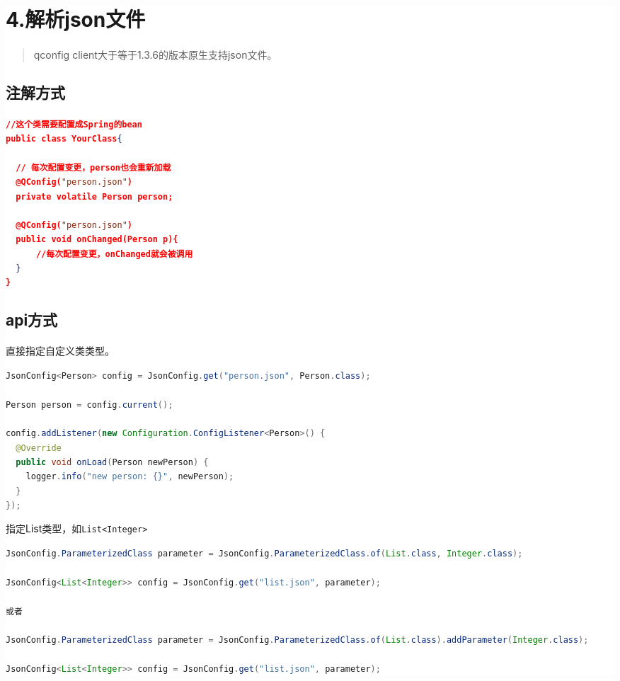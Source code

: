 

# 4.解析json文件

> qconfig client大于等于1.3.6的版本原生支持json文件。

## 注解方式

```json
//这个类需要配置成Spring的bean
public class YourClass{
 
  // 每次配置变更，person也会重新加载
  @QConfig("person.json")
  private volatile Person person;
 
  @QConfig("person.json")
  public void onChanged(Person p){
      //每次配置变更，onChanged就会被调用
  }
}
```



## api方式

直接指定自定义类类型。

```java
JsonConfig<Person> config = JsonConfig.get("person.json", Person.class);
 
Person person = config.current();
 
config.addListener(new Configuration.ConfigListener<Person>() {
  @Override
  public void onLoad(Person newPerson) {
    logger.info("new person: {}", newPerson);
  }
});
```

指定List类型，如`List<Integer>` 

```java
JsonConfig.ParameterizedClass parameter = JsonConfig.ParameterizedClass.of(List.class, Integer.class);

JsonConfig<List<Integer>> config = JsonConfig.get("list.json", parameter);

或者

JsonConfig.ParameterizedClass parameter = JsonConfig.ParameterizedClass.of(List.class).addParameter(Integer.class);
 
JsonConfig<List<Integer>> config = JsonConfig.get("list.json", parameter);
```
